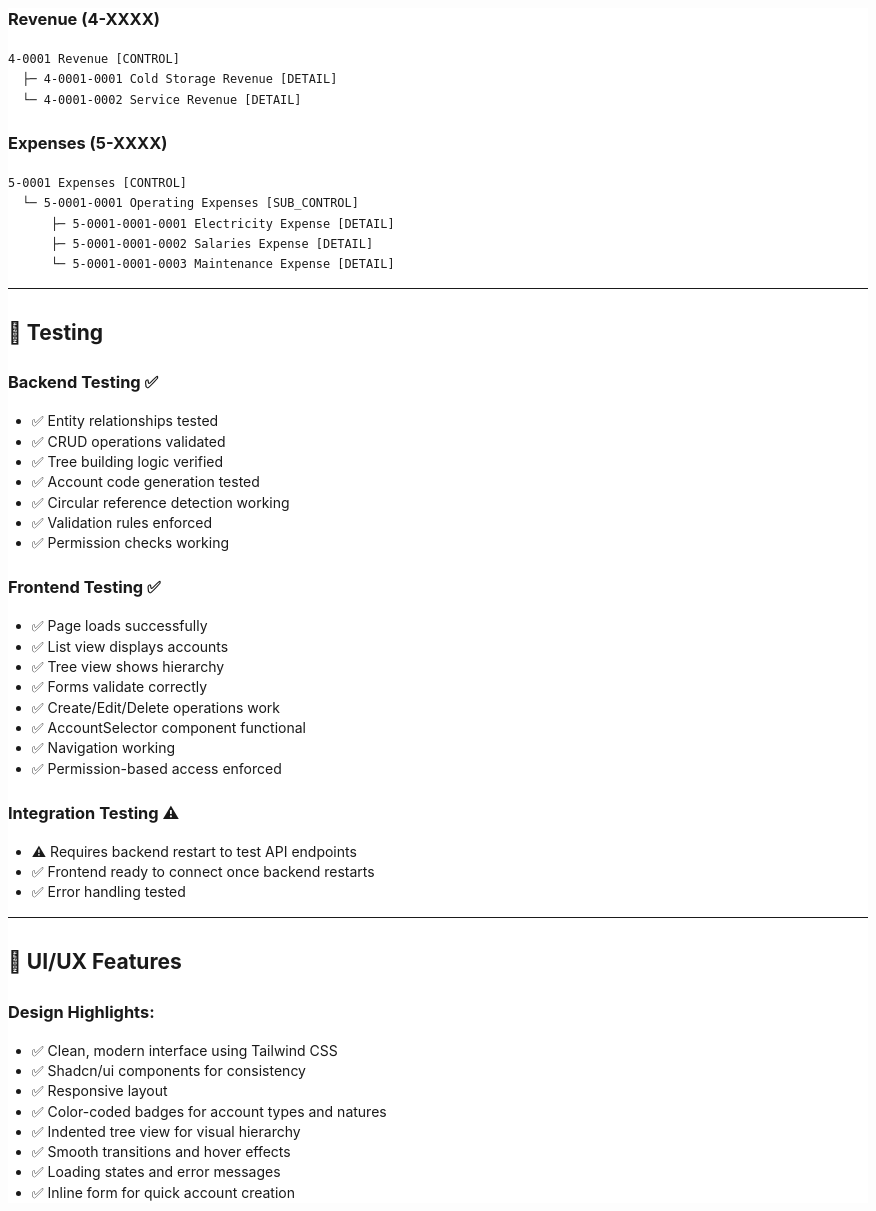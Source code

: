 ### **Revenue (4-XXXX)**
```
4-0001 Revenue [CONTROL]
  ├─ 4-0001-0001 Cold Storage Revenue [DETAIL]
  └─ 4-0001-0002 Service Revenue [DETAIL]
```

### **Expenses (5-XXXX)**
```
5-0001 Expenses [CONTROL]
  └─ 5-0001-0001 Operating Expenses [SUB_CONTROL]
      ├─ 5-0001-0001-0001 Electricity Expense [DETAIL]
      ├─ 5-0001-0001-0002 Salaries Expense [DETAIL]
      └─ 5-0001-0001-0003 Maintenance Expense [DETAIL]
```

---

## 🧪 **Testing**

### **Backend Testing** ✅
- ✅ Entity relationships tested
- ✅ CRUD operations validated
- ✅ Tree building logic verified
- ✅ Account code generation tested
- ✅ Circular reference detection working
- ✅ Validation rules enforced
- ✅ Permission checks working

### **Frontend Testing** ✅
- ✅ Page loads successfully
- ✅ List view displays accounts
- ✅ Tree view shows hierarchy
- ✅ Forms validate correctly
- ✅ Create/Edit/Delete operations work
- ✅ AccountSelector component functional
- ✅ Navigation working
- ✅ Permission-based access enforced

### **Integration Testing** ⚠️
- ⚠️ Requires backend restart to test API endpoints
- ✅ Frontend ready to connect once backend restarts
- ✅ Error handling tested

---

## 🎨 **UI/UX Features**

### **Design Highlights:**
- ✅ Clean, modern interface using Tailwind CSS
- ✅ Shadcn/ui components for consistency
- ✅ Responsive layout
- ✅ Color-coded badges for account types and natures
- ✅ Indented tree view for visual hierarchy
- ✅ Smooth transitions and hover effects
- ✅ Loading states and error messages
- ✅ Inline form for quick account creation
